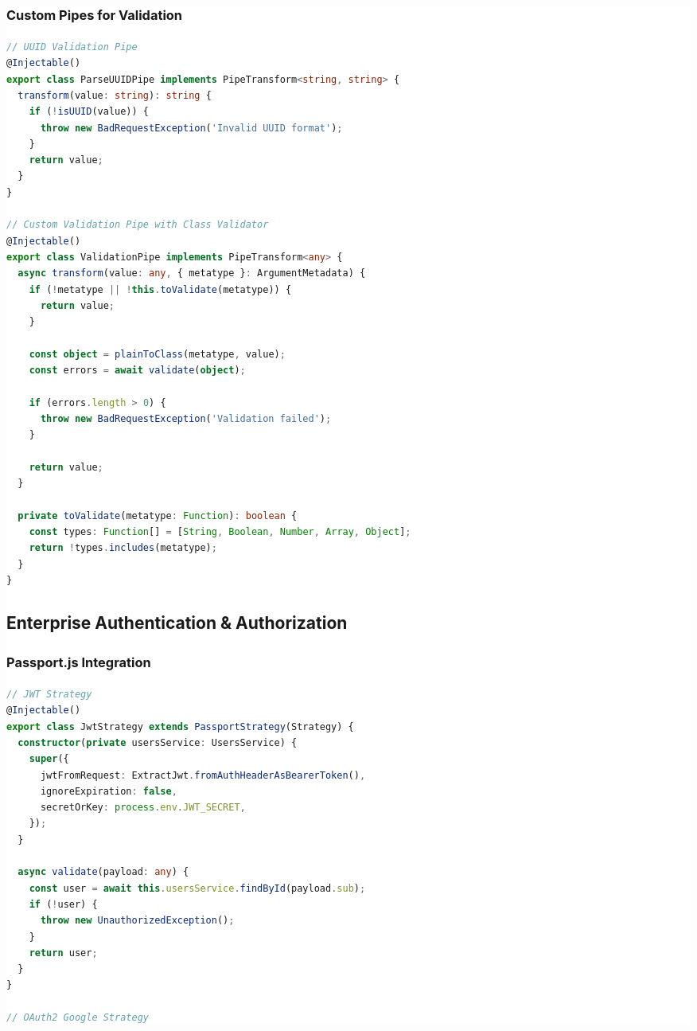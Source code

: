 ### **Custom Pipes for Validation**
```typescript
// UUID Validation Pipe
@Injectable()
export class ParseUUIDPipe implements PipeTransform<string, string> {
  transform(value: string): string {
    if (!isUUID(value)) {
      throw new BadRequestException('Invalid UUID format');
    }
    return value;
  }
}

// Custom Validation Pipe with Class Validator
@Injectable()
export class ValidationPipe implements PipeTransform<any> {
  async transform(value: any, { metatype }: ArgumentMetadata) {
    if (!metatype || !this.toValidate(metatype)) {
      return value;
    }
    
    const object = plainToClass(metatype, value);
    const errors = await validate(object);
    
    if (errors.length > 0) {
      throw new BadRequestException('Validation failed');
    }
    
    return value;
  }
  
  private toValidate(metatype: Function): boolean {
    const types: Function[] = [String, Boolean, Number, Array, Object];
    return !types.includes(metatype);
  }
}
```

## Enterprise Authentication & Authorization

### **Passport.js Integration**
```typescript
// JWT Strategy
@Injectable()
export class JwtStrategy extends PassportStrategy(Strategy) {
  constructor(private usersService: UsersService) {
    super({
      jwtFromRequest: ExtractJwt.fromAuthHeaderAsBearerToken(),
      ignoreExpiration: false,
      secretOrKey: process.env.JWT_SECRET,
    });
  }
  
  async validate(payload: any) {
    const user = await this.usersService.findById(payload.sub);
    if (!user) {
      throw new UnauthorizedException();
    }
    return user;
  }
}

// OAuth2 Google Strategy
```